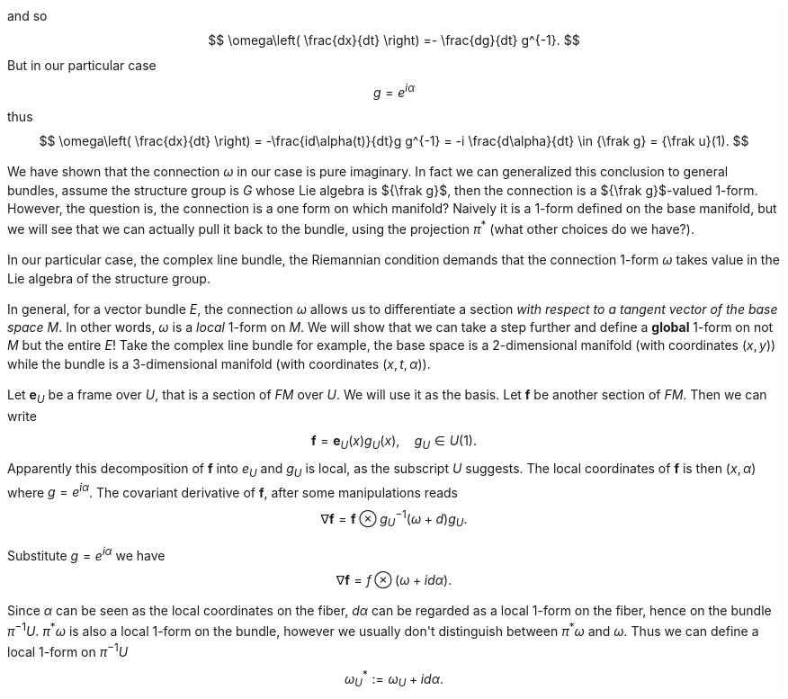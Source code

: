 and so 
$$
\omega\left( \frac{dx}{dt} \right) =- \frac{dg}{dt} g^{-1}.
$$
But in our particular case 
$$
g = e^{ i\alpha }
$$
thus 
$$
\omega\left( \frac{dx}{dt} \right) = -\frac{id\alpha(t)}{dt}g g^{-1} = -i \frac{d\alpha}{dt} \in  {\frak g} = {\frak u}(1).
$$

We have shown that the connection $\omega$ in our case is pure imaginary. In fact we can generalized this conclusion to general bundles, assume the structure group is $G$ whose Lie algebra is ${\frak g}$, then the connection is a ${\frak g}$-valued 1-form. However, the question is, the connection is a one form on which manifold? Naively it is a 1-form defined on the base manifold, but we will see that we can actually pull it back to the bundle, using the projection $\pi^{\ast}$ (what other choices do we have?).

In our particular case, the complex line bundle, the Riemannian condition demands that the connection $1$-form $\omega$ takes value in the Lie algebra of the structure group.

In general, for a vector bundle $E$, the connection $\omega$ allows us to differentiate a section *with respect to a tangent vector of the base space $M$*. In other words, $\omega$ is a *local* 1-form on $M$. We will show that we can take a step further and define a **global** 1-form on not $M$ but the entire $E$! Take the complex line bundle for example, the base space is a 2-dimensional manifold (with coordinates $(x,y)$) while the bundle is a 3-dimensional manifold (with coordinates $(x,t,\alpha)$).

Let $\mathbf{e}_ {U}$ be a frame over $U$, that is a section of $FM$ over $U$. We will use it as the basis. Let $\mathbf{f}$ be another section of $FM$. Then we can write
$$
\mathbf{f} = \mathbf{e}_ {U}(x) g_ {U}(x), \quad  g_ {U} \in U(1).
$$
Apparently this decomposition of $\mathbf{f}$ into $e_ {U}$ and $g_ {U}$ is local, as the subscript $U$ suggests. The local coordinates of $\mathbf{f}$ is then $(x,\alpha)$ where $g = e^{ i\alpha }$. The covariant derivative of $\mathbf{f}$, after some manipulations reads
$$
\nabla \mathbf{f} = \mathbf{f}\otimes  g_ {U}^{-1}(\omega+d)g_ {U}.
$$

Substitute $g = e^{ i\alpha }$ we have 
$$
\nabla \mathbf{f} = f\otimes (\omega + id\alpha).
$$

Since $\alpha$ can be seen as the local coordinates on the fiber, $d\alpha$ can be regarded as a local 1-form on the fiber, hence on the bundle $\pi^{-1}U$. $\pi^{\ast}\omega$ is also a local 1-form on the bundle, however we usually don't distinguish between $\pi^{\ast}\omega$ and $\omega$. Thus we can define a local 1-form on $\pi^{-1}U$
$$
\omega_ {U} ^\ast  := \omega_ {U} + id\alpha. 
$$
